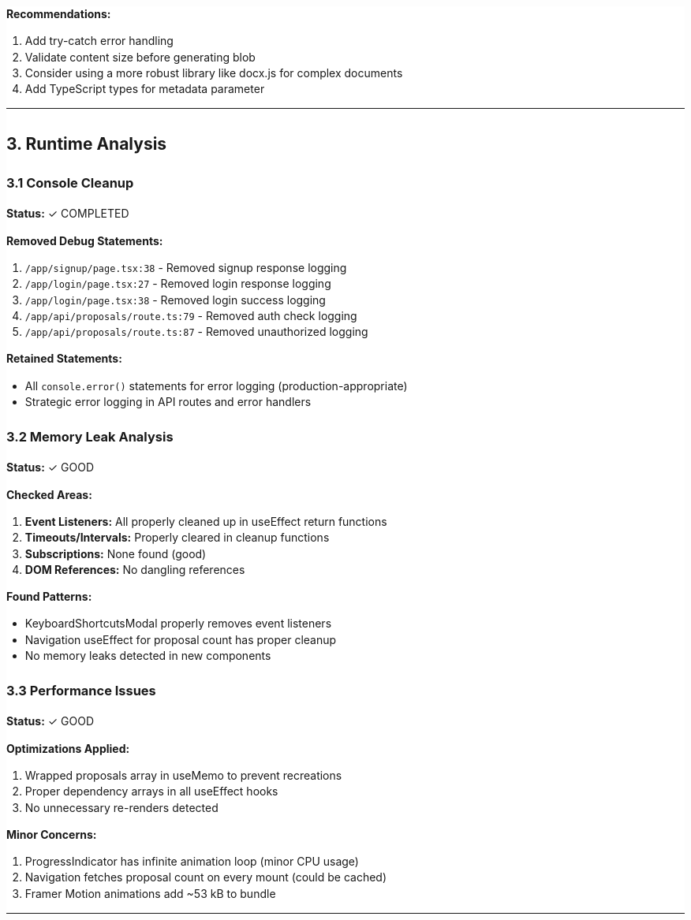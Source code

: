 **Recommendations:**
1. Add try-catch error handling
2. Validate content size before generating blob
3. Consider using a more robust library like docx.js for complex documents
4. Add TypeScript types for metadata parameter

---

## 3. Runtime Analysis

### 3.1 Console Cleanup
**Status:** ✓ COMPLETED

**Removed Debug Statements:**
1. `/app/signup/page.tsx:38` - Removed signup response logging
2. `/app/login/page.tsx:27` - Removed login response logging
3. `/app/login/page.tsx:38` - Removed login success logging
4. `/app/api/proposals/route.ts:79` - Removed auth check logging
5. `/app/api/proposals/route.ts:87` - Removed unauthorized logging

**Retained Statements:**
- All `console.error()` statements for error logging (production-appropriate)
- Strategic error logging in API routes and error handlers

### 3.2 Memory Leak Analysis
**Status:** ✓ GOOD

**Checked Areas:**
1. **Event Listeners:** All properly cleaned up in useEffect return functions
2. **Timeouts/Intervals:** Properly cleared in cleanup functions
3. **Subscriptions:** None found (good)
4. **DOM References:** No dangling references

**Found Patterns:**
- KeyboardShortcutsModal properly removes event listeners
- Navigation useEffect for proposal count has proper cleanup
- No memory leaks detected in new components

### 3.3 Performance Issues
**Status:** ✓ GOOD

**Optimizations Applied:**
1. Wrapped proposals array in useMemo to prevent recreations
2. Proper dependency arrays in all useEffect hooks
3. No unnecessary re-renders detected

**Minor Concerns:**
1. ProgressIndicator has infinite animation loop (minor CPU usage)
2. Navigation fetches proposal count on every mount (could be cached)
3. Framer Motion animations add ~53 kB to bundle

---
